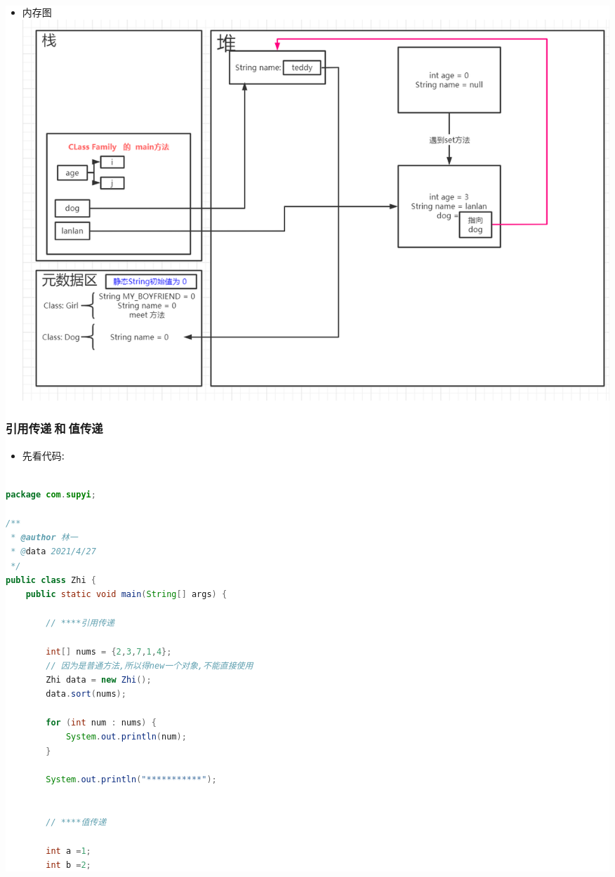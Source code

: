   - 内存图
    ![](./shizhan.jpg)

### 引用传递 和 值传递

- 先看代码:

```java

package com.supyi;

/**
 * @author 林一
 * @data 2021/4/27
 */
public class Zhi {
    public static void main(String[] args) {

        // ****引用传递

        int[] nums = {2,3,7,1,4};
        // 因为是普通方法,所以得new一个对象,不能直接使用
        Zhi data = new Zhi();
        data.sort(nums);

        for (int num : nums) {
            System.out.println(num);
        }

        System.out.println("***********");


        // ****值传递

        int a =1;
        int b =2;
```